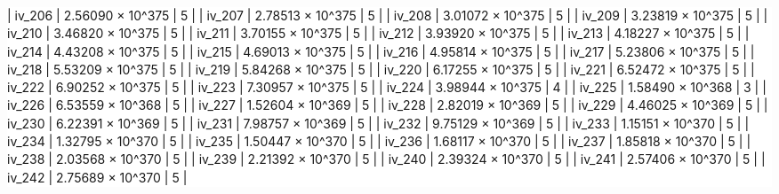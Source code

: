 | iv_206 | 2.56090 × 10^375 | 5 |
| iv_207 | 2.78513 × 10^375 | 5 |
| iv_208 | 3.01072 × 10^375 | 5 |
| iv_209 | 3.23819 × 10^375 | 5 |
| iv_210 | 3.46820 × 10^375 | 5 |
| iv_211 | 3.70155 × 10^375 | 5 |
| iv_212 | 3.93920 × 10^375 | 5 |
| iv_213 | 4.18227 × 10^375 | 5 |
| iv_214 | 4.43208 × 10^375 | 5 |
| iv_215 | 4.69013 × 10^375 | 5 |
| iv_216 | 4.95814 × 10^375 | 5 |
| iv_217 | 5.23806 × 10^375 | 5 |
| iv_218 | 5.53209 × 10^375 | 5 |
| iv_219 | 5.84268 × 10^375 | 5 |
| iv_220 | 6.17255 × 10^375 | 5 |
| iv_221 | 6.52472 × 10^375 | 5 |
| iv_222 | 6.90252 × 10^375 | 5 |
| iv_223 | 7.30957 × 10^375 | 5 |
| iv_224 | 3.98944 × 10^375 | 4 |
| iv_225 | 1.58490 × 10^368 | 3 |
| iv_226 | 6.53559 × 10^368 | 5 |
| iv_227 | 1.52604 × 10^369 | 5 |
| iv_228 | 2.82019 × 10^369 | 5 |
| iv_229 | 4.46025 × 10^369 | 5 |
| iv_230 | 6.22391 × 10^369 | 5 |
| iv_231 | 7.98757 × 10^369 | 5 |
| iv_232 | 9.75129 × 10^369 | 5 |
| iv_233 | 1.15151 × 10^370 | 5 |
| iv_234 | 1.32795 × 10^370 | 5 |
| iv_235 | 1.50447 × 10^370 | 5 |
| iv_236 | 1.68117 × 10^370 | 5 |
| iv_237 | 1.85818 × 10^370 | 5 |
| iv_238 | 2.03568 × 10^370 | 5 |
| iv_239 | 2.21392 × 10^370 | 5 |
| iv_240 | 2.39324 × 10^370 | 5 |
| iv_241 | 2.57406 × 10^370 | 5 |
| iv_242 | 2.75689 × 10^370 | 5 |